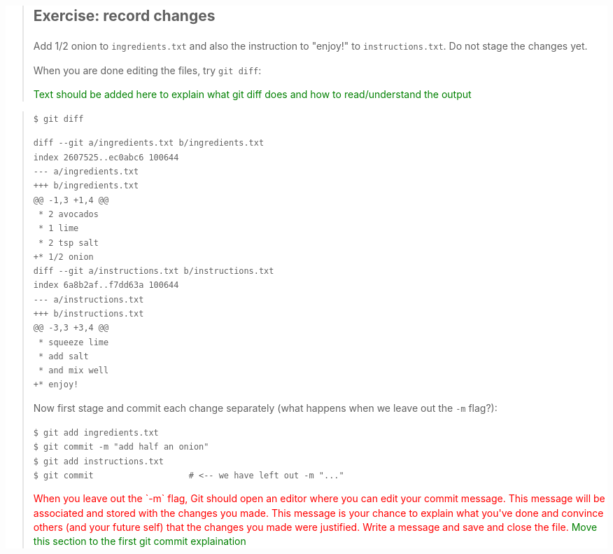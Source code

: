
> ## Exercise: record changes
>
> Add 1/2 onion to `ingredients.txt` and also the instruction
> to "enjoy!" to `instructions.txt`. Do not stage the changes yet.
>
> When you are done editing the files, try `git diff`:
> 
> <span style="color:green"> Text should be added here to explain what git diff does and how to read/understand the output</span>

> ```shell
> $ git diff
> ```
> 
> ```
> diff --git a/ingredients.txt b/ingredients.txt
> index 2607525..ec0abc6 100644
> --- a/ingredients.txt
> +++ b/ingredients.txt
> @@ -1,3 +1,4 @@
>  * 2 avocados
>  * 1 lime
>  * 2 tsp salt
> +* 1/2 onion
> diff --git a/instructions.txt b/instructions.txt
> index 6a8b2af..f7dd63a 100644
> --- a/instructions.txt
> +++ b/instructions.txt
> @@ -3,3 +3,4 @@
>  * squeeze lime
>  * add salt
>  * and mix well
> +* enjoy!
> ```
>
> Now first stage and commit each change separately (what happens when we leave out the `-m` flag?):
>
> ```shell
> $ git add ingredients.txt
> $ git commit -m "add half an onion"
> $ git add instructions.txt
> $ git commit                   # <-- we have left out -m "..."
> ```
> <span style="color:red">
> When you leave out the `-m` flag, Git should open an editor where you can edit
> your commit message. This message will be associated and stored with the
> changes you made. This message is your chance to explain what you've done and
> convince others (and your future self) that the changes you made were
> justified.  Write a message and save and close the file.
> </span> <span style="color:green"> Move this section to the first git commit explaination </span>
